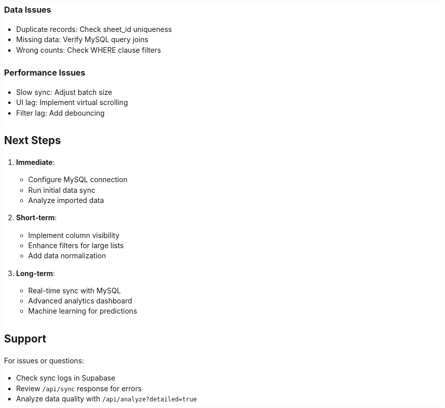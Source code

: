 ### Data Issues
- Duplicate records: Check sheet_id uniqueness
- Missing data: Verify MySQL query joins
- Wrong counts: Check WHERE clause filters

### Performance Issues
- Slow sync: Adjust batch size
- UI lag: Implement virtual scrolling
- Filter lag: Add debouncing

## Next Steps

1. **Immediate**:
   - Configure MySQL connection
   - Run initial data sync
   - Analyze imported data

2. **Short-term**:
   - Implement column visibility
   - Enhance filters for large lists
   - Add data normalization

3. **Long-term**:
   - Real-time sync with MySQL
   - Advanced analytics dashboard
   - Machine learning for predictions

## Support

For issues or questions:
- Check sync logs in Supabase
- Review `/api/sync` response for errors
- Analyze data quality with `/api/analyze?detailed=true`